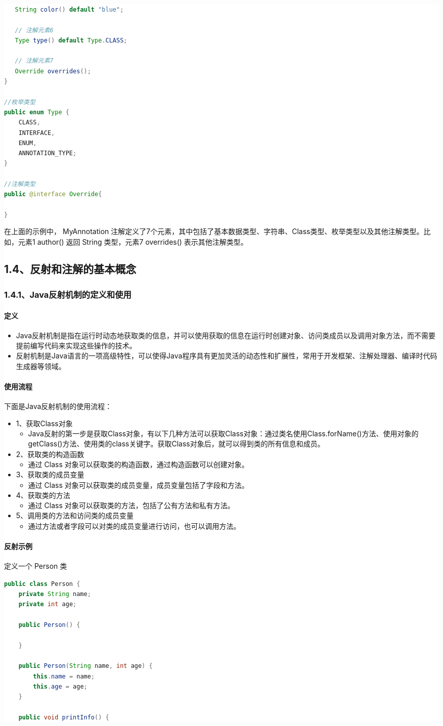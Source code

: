 ```java
   String color() default "blue";

   // 注解元素6
   Type type() default Type.CLASS;
 
   // 注解元素7
   Override overrides();
}

//枚举类型
public enum Type {
    CLASS,
    INTERFACE,
    ENUM,
    ANNOTATION_TYPE;
}

//注解类型
public @interface Override{
   
}
```
在上面的示例中， MyAnnotation 注解定义了7个元素，其中包括了基本数据类型、字符串、Class类型、枚举类型以及其他注解类型。比如，元素1 author() 返回 String 类型，元素7 overrides() 表示其他注解类型。
## 1.4、反射和注解的基本概念 
### 1.4.1、Java反射机制的定义和使用
#### 定义

- Java反射机制是指在运行时动态地获取类的信息，并可以使用获取的信息在运行时创建对象、访问类成员以及调用对象方法，而不需要提前编写代码来实现这些操作的技术。
- 反射机制是Java语言的一项高级特性，可以使得Java程序具有更加灵活的动态性和扩展性，常用于开发框架、注解处理器、编译时代码生成器等领域。
#### 使用流程
下面是Java反射机制的使用流程：

- 1、获取Class对象
   - Java反射的第一步是获取Class对象，有以下几种方法可以获取Class对象：通过类名使用Class.forName()方法、使用对象的getClass()方法、使用类的class关键字。获取Class对象后，就可以得到类的所有信息和成员。
- 2、获取类的构造函数
   - 通过 Class 对象可以获取类的构造函数，通过构造函数可以创建对象。
- 3、获取类的成员变量
   - 通过 Class 对象可以获取类的成员变量，成员变量包括了字段和方法。
- 4、获取类的方法
   - 通过 Class 对象可以获取类的方法，包括了公有方法和私有方法。
- 5、调用类的方法和访问类的成员变量
   - 通过方法或者字段可以对类的成员变量进行访问，也可以调用方法。
#### 反射示例
定义一个 Person 类
```java
public class Person {
    private String name;
    private int age;

    public Person() {

    }

    public Person(String name, int age) {
        this.name = name;
        this.age = age;
    }

    public void printInfo() {
```